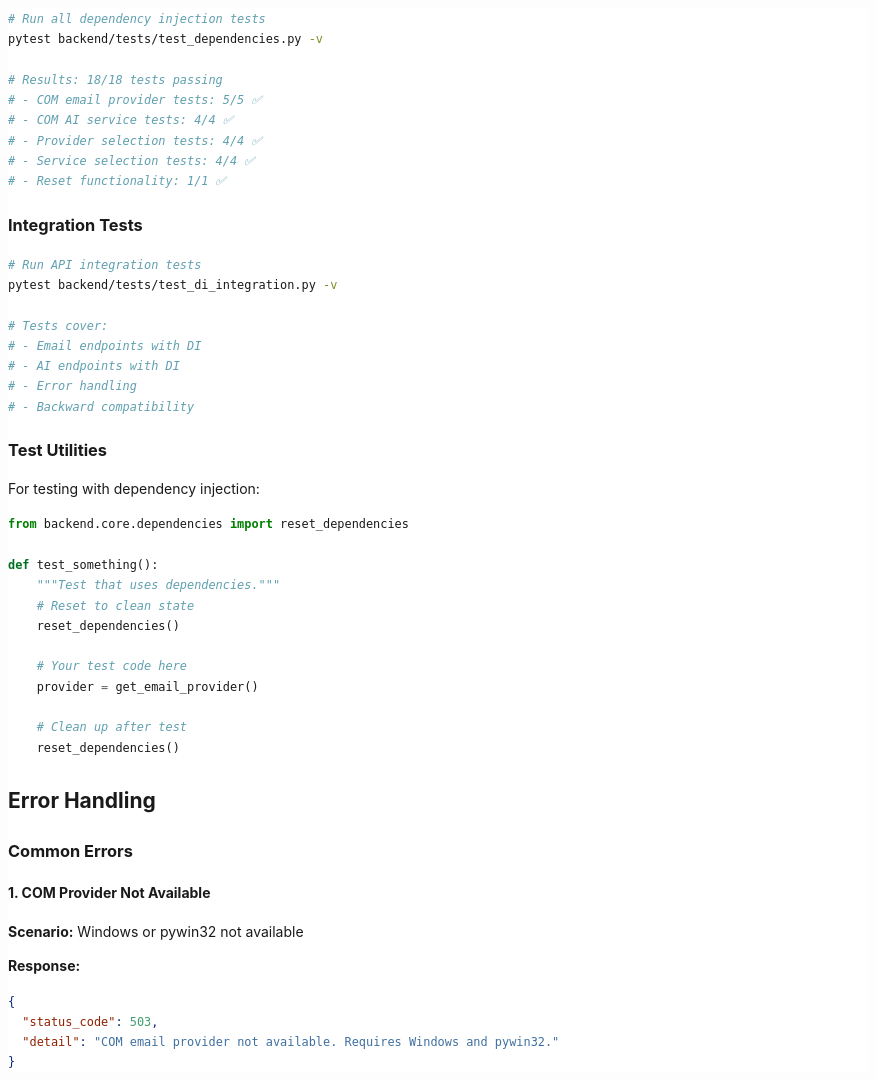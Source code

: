 ```bash
# Run all dependency injection tests
pytest backend/tests/test_dependencies.py -v

# Results: 18/18 tests passing
# - COM email provider tests: 5/5 ✅
# - COM AI service tests: 4/4 ✅
# - Provider selection tests: 4/4 ✅
# - Service selection tests: 4/4 ✅
# - Reset functionality: 1/1 ✅
```

### Integration Tests

```bash
# Run API integration tests
pytest backend/tests/test_di_integration.py -v

# Tests cover:
# - Email endpoints with DI
# - AI endpoints with DI
# - Error handling
# - Backward compatibility
```

### Test Utilities

For testing with dependency injection:

```python
from backend.core.dependencies import reset_dependencies

def test_something():
    """Test that uses dependencies."""
    # Reset to clean state
    reset_dependencies()
    
    # Your test code here
    provider = get_email_provider()
    
    # Clean up after test
    reset_dependencies()
```

## Error Handling

### Common Errors

#### 1. COM Provider Not Available

**Scenario:** Windows or pywin32 not available

**Response:**
```json
{
  "status_code": 503,
  "detail": "COM email provider not available. Requires Windows and pywin32."
}
```
